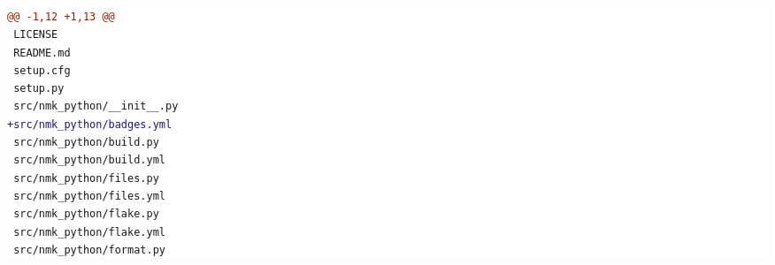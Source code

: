 ```diff
@@ -1,12 +1,13 @@
 LICENSE
 README.md
 setup.cfg
 setup.py
 src/nmk_python/__init__.py
+src/nmk_python/badges.yml
 src/nmk_python/build.py
 src/nmk_python/build.yml
 src/nmk_python/files.py
 src/nmk_python/files.yml
 src/nmk_python/flake.py
 src/nmk_python/flake.yml
 src/nmk_python/format.py
```

